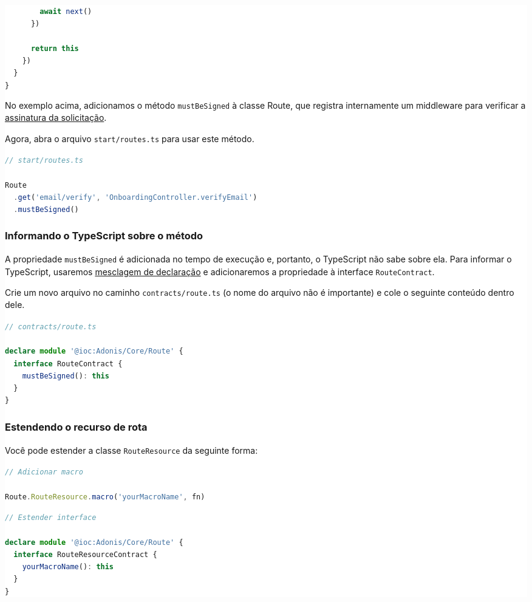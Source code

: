 ```ts {8-23}
        await next()
      })

      return this
    })
  }
}
```

No exemplo acima, adicionamos o método `mustBeSigned` à classe Route, que registra internamente um middleware para verificar a [assinatura da solicitação](./../security/signed-urls.md).

Agora, abra o arquivo `start/routes.ts` para usar este método.

```ts
// start/routes.ts

Route
  .get('email/verify', 'OnboardingController.verifyEmail')
  .mustBeSigned()
```

### Informando o TypeScript sobre o método

A propriedade `mustBeSigned` é adicionada no tempo de execução e, portanto, o TypeScript não sabe sobre ela. Para informar o TypeScript, usaremos [mesclagem de declaração](https://www.typescriptlang.org/docs/handbook/declaration-merging.html#merging-interfaces) e adicionaremos a propriedade à interface `RouteContract`.

Crie um novo arquivo no caminho `contracts/route.ts` (o nome do arquivo não é importante) e cole o seguinte conteúdo dentro dele.

```ts
// contracts/route.ts

declare module '@ioc:Adonis/Core/Route' {
  interface RouteContract {
    mustBeSigned(): this
  }
}
```

### Estendendo o recurso de rota

Você pode estender a classe `RouteResource` da seguinte forma:

```ts
// Adicionar macro

Route.RouteResource.macro('yourMacroName', fn)
```

```ts
// Estender interface

declare module '@ioc:Adonis/Core/Route' {
  interface RouteResourceContract {
    yourMacroName(): this
  }
}
```
